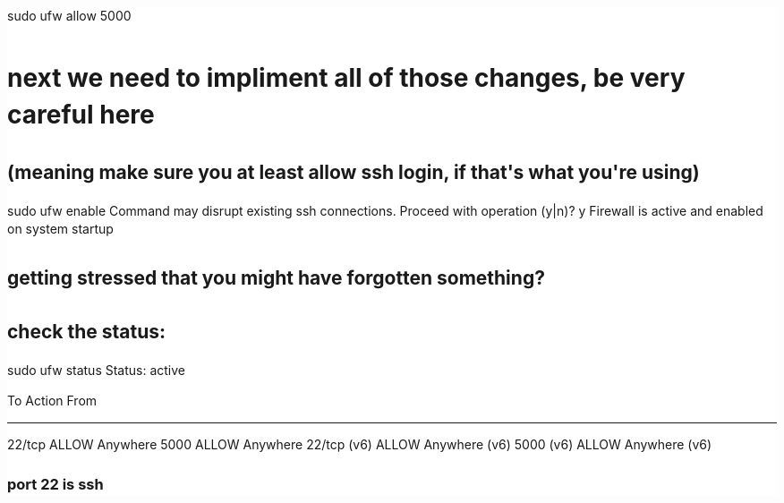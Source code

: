 sudo ufw allow 5000

# next we need to impliment all of those changes, be very careful here 
## (meaning make sure you at least allow ssh login, if that's what you're using)
sudo ufw enable
Command may disrupt existing ssh connections. Proceed with operation (y|n)? y
Firewall is active and enabled on system startup




## getting stressed that you might have forgotten something?
## check the status:
sudo ufw status
Status: active

To                         Action      From
--                         ------      ----
22/tcp                     ALLOW       Anywhere
5000                       ALLOW       Anywhere
22/tcp (v6)                ALLOW       Anywhere (v6)
5000 (v6)                  ALLOW       Anywhere (v6)

### port 22 is ssh








